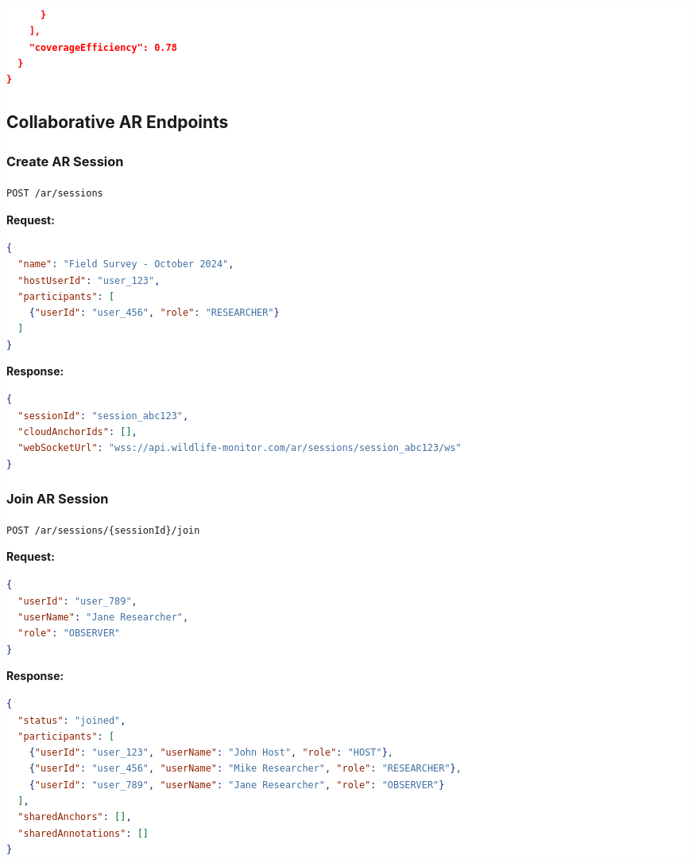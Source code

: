 ```json
      }
    ],
    "coverageEfficiency": 0.78
  }
}
```

## Collaborative AR Endpoints

### Create AR Session

```http
POST /ar/sessions
```

**Request:**
```json
{
  "name": "Field Survey - October 2024",
  "hostUserId": "user_123",
  "participants": [
    {"userId": "user_456", "role": "RESEARCHER"}
  ]
}
```

**Response:**
```json
{
  "sessionId": "session_abc123",
  "cloudAnchorIds": [],
  "webSocketUrl": "wss://api.wildlife-monitor.com/ar/sessions/session_abc123/ws"
}
```

### Join AR Session

```http
POST /ar/sessions/{sessionId}/join
```

**Request:**
```json
{
  "userId": "user_789",
  "userName": "Jane Researcher",
  "role": "OBSERVER"
}
```

**Response:**
```json
{
  "status": "joined",
  "participants": [
    {"userId": "user_123", "userName": "John Host", "role": "HOST"},
    {"userId": "user_456", "userName": "Mike Researcher", "role": "RESEARCHER"},
    {"userId": "user_789", "userName": "Jane Researcher", "role": "OBSERVER"}
  ],
  "sharedAnchors": [],
  "sharedAnnotations": []
}
```
